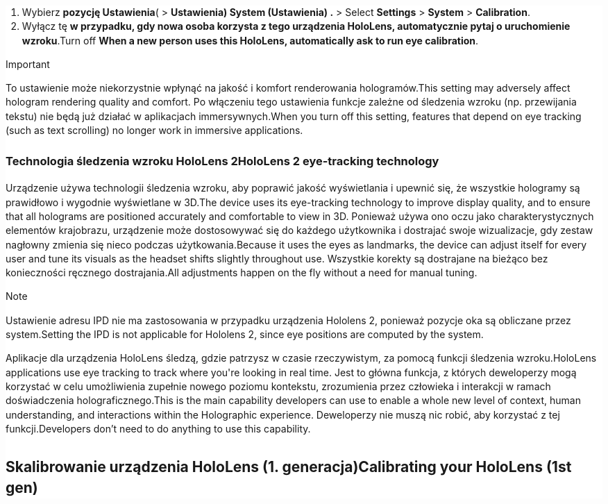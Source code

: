1. <span data-ttu-id="0707c-201">Wybierz **pozycję Ustawienia**(  >  **Ustawienia) System (Ustawienia) .**  >  </span><span class="sxs-lookup"><span data-stu-id="0707c-201">Select **Settings** > **System** > **Calibration**.</span></span>
1. <span data-ttu-id="0707c-202">Wyłącz tę **w przypadku, gdy nowa osoba korzysta z tego urządzenia HoloLens, automatycznie pytaj o uruchomienie wzroku**.</span><span class="sxs-lookup"><span data-stu-id="0707c-202">Turn off **When a new person uses this HoloLens, automatically ask to run eye calibration**.</span></span>

> [!IMPORTANT]
> <span data-ttu-id="0707c-203">To ustawienie może niekorzystnie wpłynąć na jakość i komfort renderowania hologramów.</span><span class="sxs-lookup"><span data-stu-id="0707c-203">This setting may adversely affect hologram rendering quality and comfort.</span></span>  <span data-ttu-id="0707c-204">Po włączeniu tego ustawienia funkcje zależne od śledzenia wzroku (np. przewijania tekstu) nie będą już działać w aplikacjach immersywnych.</span><span class="sxs-lookup"><span data-stu-id="0707c-204">When you turn off this setting, features that depend on eye tracking (such as text scrolling) no longer work in immersive applications.</span></span>

### <a name="hololens-2-eye-tracking-technology"></a><span data-ttu-id="0707c-205">Technologia śledzenia wzroku HoloLens 2</span><span class="sxs-lookup"><span data-stu-id="0707c-205">HoloLens 2 eye-tracking technology</span></span>

<span data-ttu-id="0707c-206">Urządzenie używa technologii śledzenia wzroku, aby poprawić jakość wyświetlania i upewnić się, że wszystkie hologramy są prawidłowo i wygodnie wyświetlane w 3D.</span><span class="sxs-lookup"><span data-stu-id="0707c-206">The device uses its eye-tracking technology to improve display quality, and to ensure that all holograms are positioned accurately and comfortable to view in 3D.</span></span> <span data-ttu-id="0707c-207">Ponieważ używa ono oczu jako charakterystycznych elementów krajobrazu, urządzenie może dostosowywać się do każdego użytkownika i dostrajać swoje wizualizacje, gdy zestaw nagłowny zmienia się nieco podczas użytkowania.</span><span class="sxs-lookup"><span data-stu-id="0707c-207">Because it uses the eyes as landmarks, the device can adjust itself for every user and tune its visuals as the headset shifts slightly throughout use.</span></span>  <span data-ttu-id="0707c-208">Wszystkie korekty są dostrajane na bieżąco bez konieczności ręcznego dostrajania.</span><span class="sxs-lookup"><span data-stu-id="0707c-208">All adjustments happen on the fly without a need for manual tuning.</span></span>
> [!NOTE]
> <span data-ttu-id="0707c-209">Ustawienie adresu IPD nie ma zastosowania w przypadku urządzenia Hololens 2, ponieważ pozycje oka są obliczane przez system.</span><span class="sxs-lookup"><span data-stu-id="0707c-209">Setting the IPD is not applicable for Hololens 2, since eye positions are computed by the system.</span></span>

<span data-ttu-id="0707c-210">Aplikacje dla urządzenia HoloLens śledzą, gdzie patrzysz w czasie rzeczywistym, za pomocą funkcji śledzenia wzroku.</span><span class="sxs-lookup"><span data-stu-id="0707c-210">HoloLens applications use eye tracking to track where you're looking in real time.</span></span> <span data-ttu-id="0707c-211">Jest to główna funkcja, z których deweloperzy mogą korzystać w celu umożliwienia zupełnie nowego poziomu kontekstu, zrozumienia przez człowieka i interakcji w ramach doświadczenia holograficznego.</span><span class="sxs-lookup"><span data-stu-id="0707c-211">This is the main capability developers can use to enable a whole new level of context, human understanding, and interactions within the Holographic experience.</span></span> <span data-ttu-id="0707c-212">Deweloperzy nie muszą nic robić, aby korzystać z tej funkcji.</span><span class="sxs-lookup"><span data-stu-id="0707c-212">Developers don’t need to do anything to use this capability.</span></span>

## <a name="calibrating-your-hololens-1st-gen"></a><span data-ttu-id="0707c-213">Skalibrowanie urządzenia HoloLens (1. generacja)</span><span class="sxs-lookup"><span data-stu-id="0707c-213">Calibrating your HoloLens (1st gen)</span></span>
